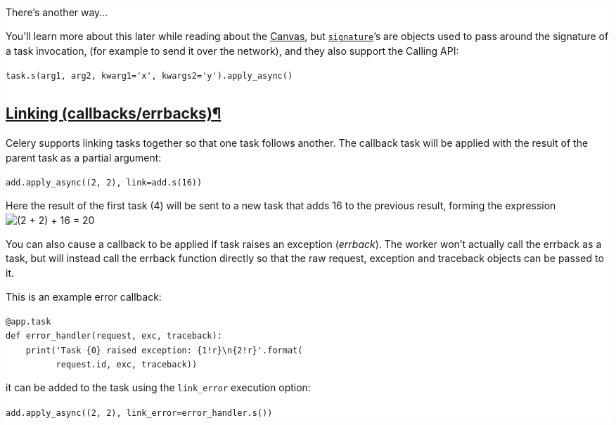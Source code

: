 There’s another way…

You’ll learn more about this later while reading about
the [Canvas](https://docs.celeryq.dev/en/latest/userguide/canvas.html#guide-canvas),
but [`signature`](https://docs.celeryq.dev/en/latest/reference/celery.html#celery.signature "celery.signature")’s are
objects used to pass around the signature of a task invocation, (for example to send it over the network), and they also
support the Calling API:

```
task.s(arg1, arg2, kwarg1='x', kwargs2='y').apply_async()

```

## [Linking (callbacks/errbacks)](https://docs.celeryq.dev/en/latest/userguide/calling.html#id2)[¶](https://docs.celeryq.dev/en/latest/userguide/calling.html#linking-callbacks-errbacks "Permalink to this heading")

Celery supports linking tasks together so that one task follows another. The callback task will be applied with the
result of the parent task as a partial argument:

```
add.apply_async((2, 2), link=add.s(16))

```

Here the result of the first task (4) will be sent to a new task that adds 16 to the previous result, forming the
expression ![(2 + 2) + 16 = 20](https://docs.celeryq.dev/en/latest/userguide/_images/math/5121aa6410cb52f2ef7c903f90d70d8f3e7c365e.png)

You can also cause a callback to be applied if task raises an exception (_errback_). The worker won’t actually call the
errback as a task, but will instead call the errback function directly so that the raw request, exception and traceback
objects can be passed to it.

This is an example error callback:

```
@app.task
def error_handler(request, exc, traceback):
    print('Task {0} raised exception: {1!r}\n{2!r}'.format(
          request.id, exc, traceback))

```

it can be added to the task using the `link_error` execution option:

```
add.apply_async((2, 2), link_error=error_handler.s())

```
